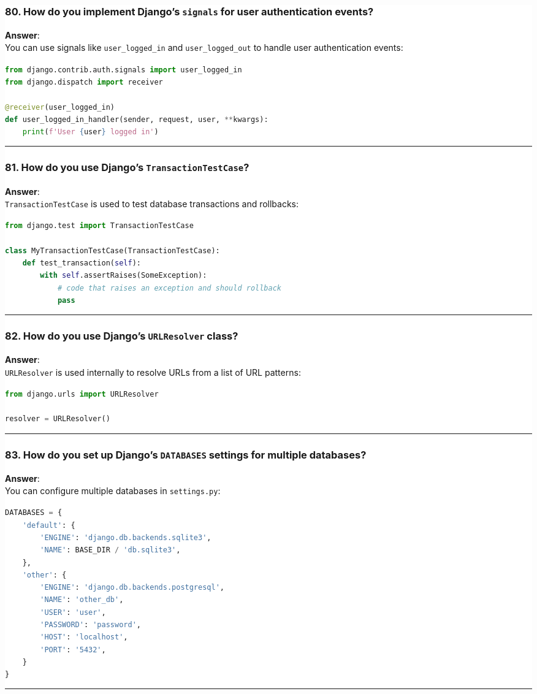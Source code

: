 
### 80. **How do you implement Django’s `signals` for user authentication events?**
**Answer**:  
You can use signals like `user_logged_in` and `user_logged_out` to handle user authentication events:
```python
from django.contrib.auth.signals import user_logged_in
from django.dispatch import receiver

@receiver(user_logged_in)
def user_logged_in_handler(sender, request, user, **kwargs):
    print(f'User {user} logged in')
```

---

### 81. **How do you use Django’s `TransactionTestCase`?**
**Answer**:  
`TransactionTestCase` is used to test database transactions and rollbacks:
```python
from django.test import TransactionTestCase

class MyTransactionTestCase(TransactionTestCase):
    def test_transaction(self):
        with self.assertRaises(SomeException):
            # code that raises an exception and should rollback
            pass
```

---

### 82. **How do you use Django’s `URLResolver` class?**
**Answer**:  
`URLResolver` is used internally to resolve URLs from a list of URL patterns:
```python
from django.urls import URLResolver

resolver = URLResolver()
```

---

### 83. **How do you set up Django’s `DATABASES` settings for multiple databases?**
**Answer**:  
You can configure multiple databases in `settings.py`:
```python
DATABASES = {
    'default': {
        'ENGINE': 'django.db.backends.sqlite3',
        'NAME': BASE_DIR / 'db.sqlite3',
    },
    'other': {
        'ENGINE': 'django.db.backends.postgresql',
        'NAME': 'other_db',
        'USER': 'user',
        'PASSWORD': 'password',
        'HOST': 'localhost',
        'PORT': '5432',
    }
}
```

---